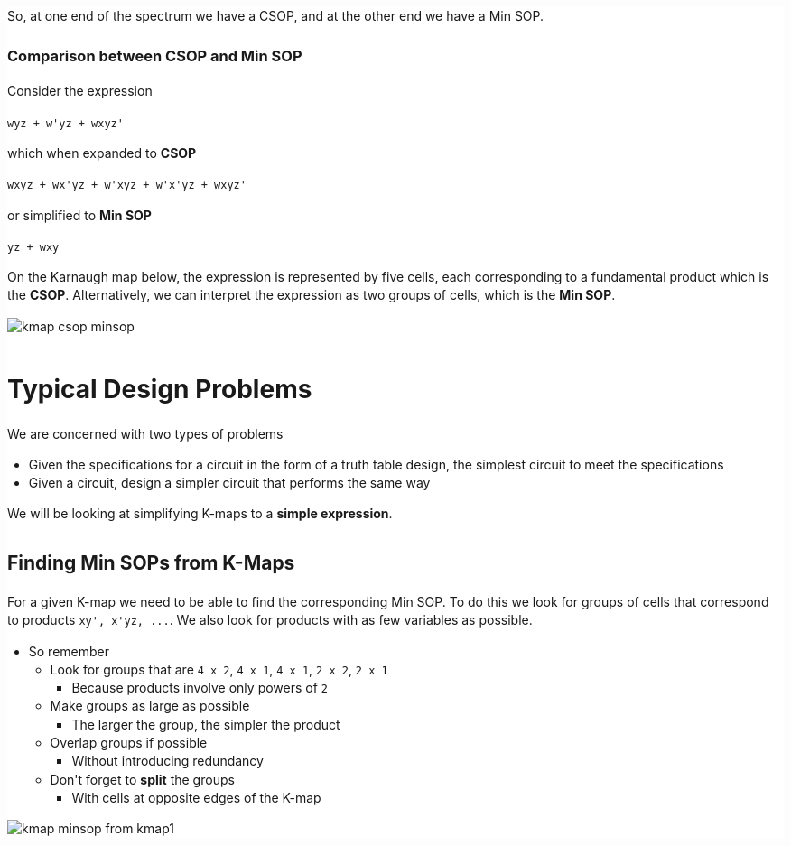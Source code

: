 So, at one end of the spectrum we have a CSOP, and at the other end we have a Min SOP.

### Comparison between CSOP and Min SOP

Consider the expression

```
wyz + w'yz + wxyz'
```

which when expanded to **CSOP**

```
wxyz + wx'yz + w'xyz + w'x'yz + wxyz'
```

or simplified to **Min SOP**

```
yz + wxy
```

On the Karnaugh map below, the expression is represented by five cells, each corresponding to a fundamental product which is the **CSOP**. Alternatively, we can interpret the expression as two groups of cells, which is the **Min SOP**.

![kmap csop minsop](http://i.imgur.com/7f32SGI.png)

# Typical Design Problems

We are concerned with two types of problems

- Given the specifications for a circuit in the form of a truth table design, the simplest circuit to meet the specifications
- Given a circuit, design a simpler circuit that performs the same way

We will be looking at simplifying K-maps to a **simple expression**.

## Finding Min SOPs from K-Maps

For a given K-map we need to be able to find the corresponding Min SOP. To do this we look for groups of cells that correspond to products `xy', x'yz, ...`. We also look for products with as few variables as possible.

- So remember
	- Look for groups that are `4 x 2`, `4 x 1`, `4 x 1`, `2 x 2`, `2 x 1`
		- Because products involve only powers of `2`
	- Make groups as large as possible
		- The larger the group, the simpler the product
	- Overlap groups if possible
		- Without introducing redundancy
	- Don't forget to **split** the groups
		- With cells at opposite edges of the K-map

![kmap minsop from kmap1](http://i.imgur.com/T6dH11q.png)

